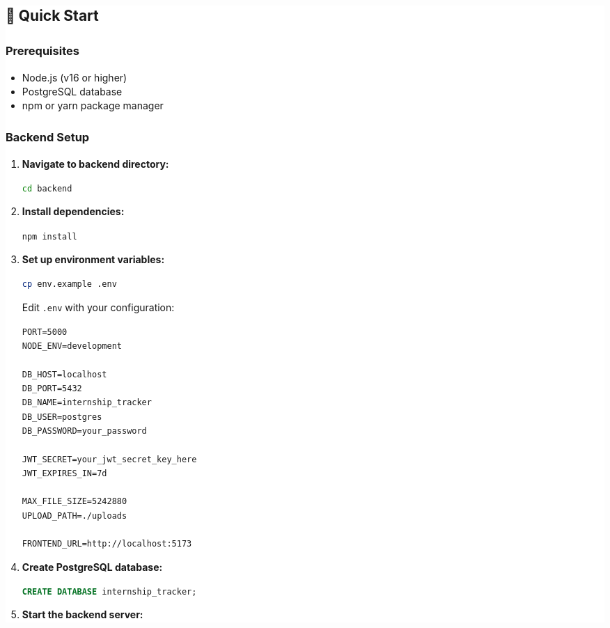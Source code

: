 ## 🚀 Quick Start

### Prerequisites

- Node.js (v16 or higher)
- PostgreSQL database
- npm or yarn package manager

### Backend Setup

1. **Navigate to backend directory:**

   ```bash
   cd backend
   ```

2. **Install dependencies:**

   ```bash
   npm install
   ```

3. **Set up environment variables:**

   ```bash
   cp env.example .env
   ```

   Edit `.env` with your configuration:

   ```env
   PORT=5000
   NODE_ENV=development

   DB_HOST=localhost
   DB_PORT=5432
   DB_NAME=internship_tracker
   DB_USER=postgres
   DB_PASSWORD=your_password

   JWT_SECRET=your_jwt_secret_key_here
   JWT_EXPIRES_IN=7d

   MAX_FILE_SIZE=5242880
   UPLOAD_PATH=./uploads

   FRONTEND_URL=http://localhost:5173
   ```

4. **Create PostgreSQL database:**

   ```sql
   CREATE DATABASE internship_tracker;
   ```

5. **Start the backend server:**
